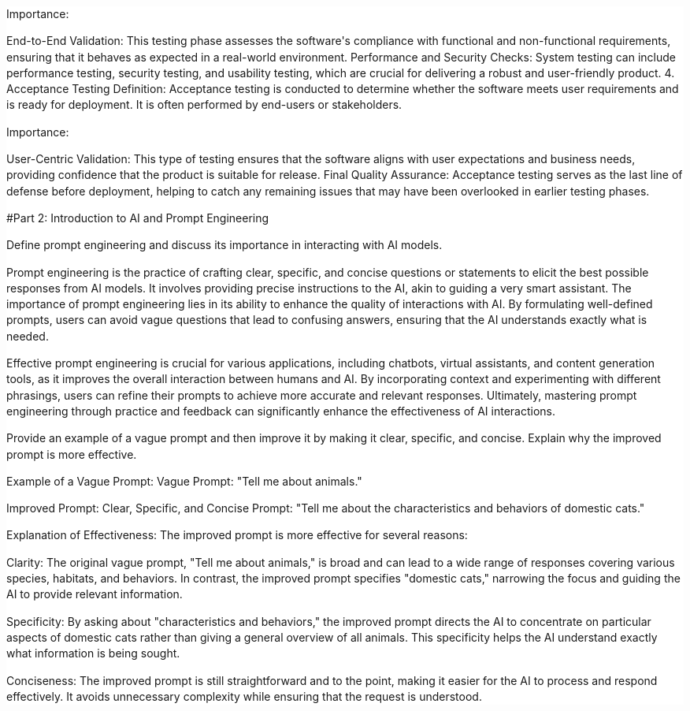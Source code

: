 Importance:

End-to-End Validation: This testing phase assesses the software's compliance with functional and non-functional requirements, ensuring that it behaves as expected in a real-world environment.
Performance and Security Checks: System testing can include performance testing, security testing, and usability testing, which are crucial for delivering a robust and user-friendly product.
4. Acceptance Testing
Definition: Acceptance testing is conducted to determine whether the software meets user requirements and is ready for deployment. It is often performed by end-users or stakeholders.

Importance:

User-Centric Validation: This type of testing ensures that the software aligns with user expectations and business needs, providing confidence that the product is suitable for release.
Final Quality Assurance: Acceptance testing serves as the last line of defense before deployment, helping to catch any remaining issues that may have been overlooked in earlier testing phases.

#Part 2: Introduction to AI and Prompt Engineering


Define prompt engineering and discuss its importance in interacting with AI models.

Prompt engineering is the practice of crafting clear, specific, and concise questions or statements to elicit the best possible responses from AI models. It involves providing precise instructions to the AI, akin to guiding a very smart assistant. The importance of prompt engineering lies in its ability to enhance the quality of interactions with AI. By formulating well-defined prompts, users can avoid vague questions that lead to confusing answers, ensuring that the AI understands exactly what is needed.

Effective prompt engineering is crucial for various applications, including chatbots, virtual assistants, and content generation tools, as it improves the overall interaction between humans and AI. By incorporating context and experimenting with different phrasings, users can refine their prompts to achieve more accurate and relevant responses. Ultimately, mastering prompt engineering through practice and feedback can significantly enhance the effectiveness of AI interactions.

Provide an example of a vague prompt and then improve it by making it clear, specific, and concise. Explain why the improved prompt is more effective.

Example of a Vague Prompt:
Vague Prompt: "Tell me about animals."

Improved Prompt:
Clear, Specific, and Concise Prompt: "Tell me about the characteristics and behaviors of domestic cats."

Explanation of Effectiveness:
The improved prompt is more effective for several reasons:

Clarity: The original vague prompt, "Tell me about animals," is broad and can lead to a wide range of responses covering various species, habitats, and behaviors. In contrast, the improved prompt specifies "domestic cats," narrowing the focus and guiding the AI to provide relevant information.

Specificity: By asking about "characteristics and behaviors," the improved prompt directs the AI to concentrate on particular aspects of domestic cats rather than giving a general overview of all animals. This specificity helps the AI understand exactly what information is being sought.

Conciseness: The improved prompt is still straightforward and to the point, making it easier for the AI to process and respond effectively. It avoids unnecessary complexity while ensuring that the request is understood.